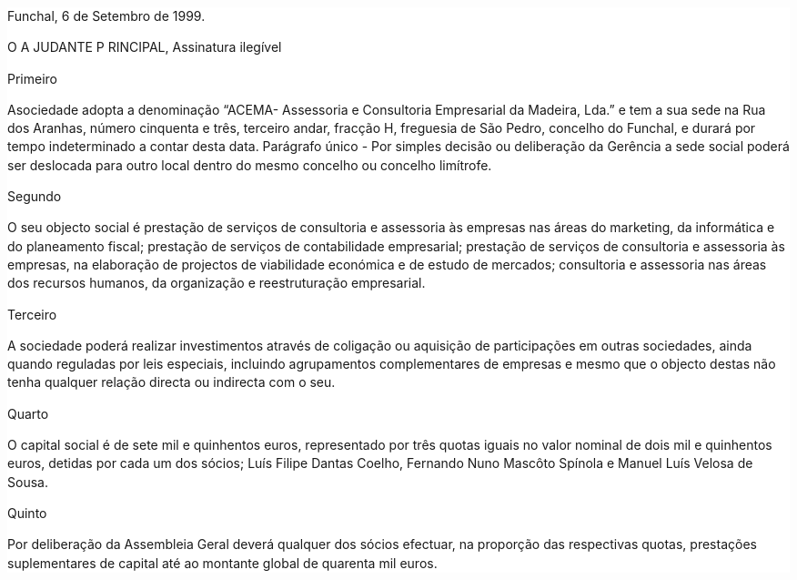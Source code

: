 
Funchal, 6 de Setembro de 1999.


O A JUDANTE P RINCIPAL, Assinatura ilegível



Primeiro


Asociedade adopta a denominação “ACEMA- Assessoria e
Consultoria Empresarial da Madeira, Lda.” e tem a sua sede na
Rua dos Aranhas, número cinquenta e três, terceiro andar,
fracção H, freguesia de São Pedro, concelho do Funchal, e durará
por tempo indeterminado a contar desta data.
Parágrafo único - Por simples decisão ou deliberação da
Gerência a sede social poderá ser deslocada para outro local
dentro do mesmo concelho ou concelho limítrofe.


Segundo


O seu objecto social é prestação de serviços de
consultoria e assessoria às empresas nas áreas do marketing,
da informática e do planeamento fiscal; prestação de serviços
de contabilidade empresarial; prestação de serviços de
consultoria e assessoria às empresas, na elaboração de
projectos de viabilidade económica e de estudo de mercados;
consultoria e assessoria nas áreas dos recursos humanos, da
organização e reestruturação empresarial.


Terceiro


A sociedade poderá realizar investimentos através de
coligação ou aquisição de participações em outras
sociedades, ainda quando reguladas por leis especiais,
incluindo agrupamentos complementares de empresas e
mesmo que o objecto destas não tenha qualquer relação
directa ou indirecta com o seu.


Quarto


O capital social é de sete mil e quinhentos euros,
representado por três quotas iguais no valor nominal de dois
mil e quinhentos euros, detidas por cada um dos sócios; Luís
Filipe Dantas Coelho, Fernando Nuno Mascôto Spínola e
Manuel Luís Velosa de Sousa.


Quinto


Por deliberação da Assembleia Geral deverá qualquer dos
sócios efectuar, na proporção das respectivas quotas,
prestações suplementares de capital até ao montante global
de quarenta mil euros.
